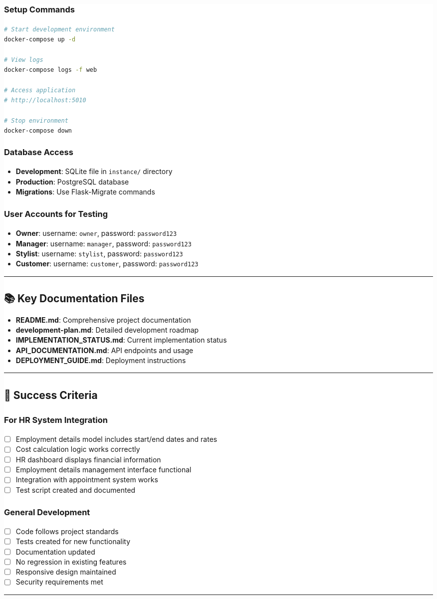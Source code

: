 ### **Setup Commands**
```bash
# Start development environment
docker-compose up -d

# View logs
docker-compose logs -f web

# Access application
# http://localhost:5010

# Stop environment
docker-compose down
```

### **Database Access**
- **Development**: SQLite file in `instance/` directory
- **Production**: PostgreSQL database
- **Migrations**: Use Flask-Migrate commands

### **User Accounts for Testing**
- **Owner**: username: `owner`, password: `password123`
- **Manager**: username: `manager`, password: `password123`
- **Stylist**: username: `stylist`, password: `password123`
- **Customer**: username: `customer`, password: `password123`

---

## 📚 **Key Documentation Files**

- **README.md**: Comprehensive project documentation
- **development-plan.md**: Detailed development roadmap
- **IMPLEMENTATION_STATUS.md**: Current implementation status
- **API_DOCUMENTATION.md**: API endpoints and usage
- **DEPLOYMENT_GUIDE.md**: Deployment instructions

---

## 🎯 **Success Criteria**

### **For HR System Integration**
- [ ] Employment details model includes start/end dates and rates
- [ ] Cost calculation logic works correctly
- [ ] HR dashboard displays financial information
- [ ] Employment details management interface functional
- [ ] Integration with appointment system works
- [ ] Test script created and documented

### **General Development**
- [ ] Code follows project standards
- [ ] Tests created for new functionality
- [ ] Documentation updated
- [ ] No regression in existing features
- [ ] Responsive design maintained
- [ ] Security requirements met

---
